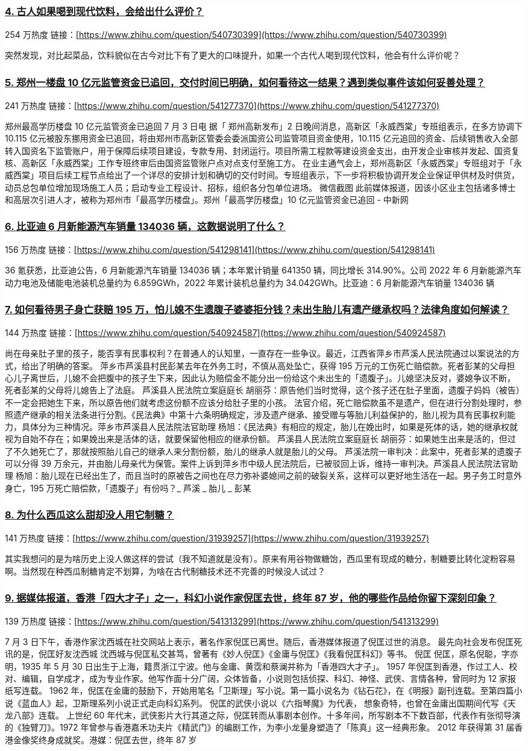 ### [4. 古人如果喝到现代饮料，会给出什么评价？](https://www.zhihu.com/question/540730399)
254 万热度 链接：[https://www.zhihu.com/question/540730399](https://www.zhihu.com/question/540730399)

突然发现，对比起菜品，饮料貌似在古今对比下有了更大的口味提升，如果一个古代人喝到现代饮料，他会有什么评价呢？

### [5. 郑州一楼盘 10 亿元监管资金已追回，交付时间已明确，如何看待这一结果？遇到类似事件该如何妥善处理？](https://www.zhihu.com/question/541277370)
241 万热度 链接：[https://www.zhihu.com/question/541277370](https://www.zhihu.com/question/541277370)

郑州最高学历楼盘 10 亿元监管资金已追回 7 月 3 日电 据「 郑州高新发布」2 日晚间消息，高新区「永威西棠」专班组表示，在多方协调下 10.115 亿元被股东挪用资金已追回，将由郑州市高新区管委会委派国资公司监管项目资金使用，10.115 亿元追回的资金、后续销售收入全部转入国资名下监管账户，用于保障后续项目建设，专款专用、封闭运行。项目所需工程款等建设资金支出，由开发企业审核并发起、国资复核、高新区「永威西棠」工作专班终审后由国资监管账户点对点支付至施工方。 在业主通气会上，郑州高新区「永威西棠」专班组对于「永威西棠」项目后续工程节点给出了一个详尽的安排计划和确切的交付时间。专班组表示，下一步将积极协调开发企业保证甲供材及时供货，动员总包单位增加现场施工人员；启动专业工程设计、招标，组织各分包单位进场。 微信截图 此前媒体报道，因该小区业主包括诸多博士和高层次引进人才，被称为郑州市「最高学历楼盘」。郑州「最高学历楼盘」10 亿元监管资金已追回 - 中新网

### [6. 比亚迪 6 月新能源汽车销量 134036 辆，这数据说明了什么？](https://www.zhihu.com/question/541298141)
156 万热度 链接：[https://www.zhihu.com/question/541298141](https://www.zhihu.com/question/541298141)

36 氪获悉，比亚迪公告，6 月新能源汽车销量 134036 辆；本年累计销量 641350 辆，同比增长 314.90%。公司 2022 年 6 月新能源汽车动力电池及储能电池装机总量约为 6.859GWh，2022 年累计装机总量约为 34.042GWh。比亚迪：6 月新能源汽车销量 134036 辆

### [7. 如何看待男子身亡获赔 195 万，怕儿媳不生遗腹子婆婆拒分钱？未出生胎儿有遗产继承权吗？法律角度如何解读？](https://www.zhihu.com/question/540924587)
144 万热度 链接：[https://www.zhihu.com/question/540924587](https://www.zhihu.com/question/540924587)

尚在母亲肚子里的孩子，能否享有民事权利？在普通人的认知里，一直存在一些争议。最近，江西省萍乡市芦溪人民法院通过以案说法的方式，给出了明确的答案。 萍乡市芦溪县村民彭某去年在外务工时，不慎从高处坠亡，获得 195 万元的工伤死亡赔偿款。死者彭某的父母担心儿子离世后，儿媳不会把腹中的孩子生下来，因此认为赔偿金不能分出一份给这个未出生的「遗腹子」。儿媳坚决反对，婆媳争议不断，死者彭某的父母将儿媳告上了法庭。 芦溪县人民法院立案庭庭长 胡丽芬：原告他们当时觉得，这个孩子还在肚子里面，遗腹子妈妈（被告）不一定会把她生下来，所以原告他们就考虑这份额不应该分给肚子里的小孩。 法官介绍，死亡赔偿款虽不是遗产，但在进行分割处理时，参照遗产继承的相关法条进行分割。《民法典》中第十六条明确规定，涉及遗产继承、接受赠与等胎儿利益保护的，胎儿视为具有民事权利能力，具体分为三种情况。萍乡市芦溪县人民法院法官助理 杨旭：《民法典》有相应的规定，胎儿在娩出时，如果是死体的话，她的继承权就视为自始不存在；如果娩出来是活体的话，就要保留他相应的继承份额。 芦溪县人民法院立案庭庭长 胡丽芬：如果她生出来是活的，但过了不久她死亡了，那就按照胎儿自己的继承人来分割份额，胎儿的继承人就是胎儿的父母。 芦溪法院一审判决：此案中，死者彭某的遗腹子可以分得 39 万余元，并由胎儿母亲代为保管。案件上诉到萍乡市中级人民法院后，已被驳回上诉，维持一审判决。芦溪县人民法院法官助理 杨旭：胎儿现在已经出生了，而且当时的原被告之间也在尽力弥补婆媳间之前的破裂关系，这样可以更好地生活在一起。男子务工时意外身亡，195 万死亡赔偿款，「遗腹子」有份吗？_ 芦溪 _ 胎儿 _ 彭某

### [8. 为什么西瓜这么甜却没人用它制糖？](https://www.zhihu.com/question/31939257)
141 万热度 链接：[https://www.zhihu.com/question/31939257](https://www.zhihu.com/question/31939257)

其实我想问的是为啥历史上没人做这样的尝试（我不知道就是没有）。原来有用谷物做糖饴，西瓜里有现成的糖分，制糖要比转化淀粉容易啊。当然现在种西瓜制糖肯定不划算，为啥在古代制糖技术还不完善的时候没人试过？

### [9. 据媒体报道，香港「四大才子」之一，科幻小说作家倪匡去世，终年 87 岁，他的哪些作品给你留下深刻印象？](https://www.zhihu.com/question/541313299)
139 万热度 链接：[https://www.zhihu.com/question/541313299](https://www.zhihu.com/question/541313299)

7 月 3 日下午，香港作家沈西城在社交网站上表示，著名作家倪匡已离世。随后，香港媒体报道了倪匡过世的消息。 最先向社会发布倪匡死讯的是，倪匡好友沈西城 沈西城与倪匡私交甚笃，曾著有《妙人倪匡》《金庸与倪匡》《我看倪匡科幻》等书。 倪匡 倪匡，原名倪聪，字亦明，1935 年 5 月 30 日出生于上海，籍贯浙江宁波。他与金庸、黄霑和蔡澜并称为「香港四大才子」。 1957 年倪匡到香港，作过工人、校对、编辑，自学成才，成为专业作家。他写作面十分广阔，众体皆备，小说则包括侦探、科幻、神怪、武侠、言情各种，曾同时为 12 家报纸写连载。 1962 年，倪匡在金庸的鼓励下，开始用笔名「卫斯理」写小说。第一篇小说名为《钻石花》，在《明报》副刊连载。至第四篇小说《蓝血人》起，卫斯理系列小说正式走向科幻系列。 倪匡的武侠小说以《六指琴魔》为代表， 想象奇特，也曾在金庸出国期间代写《天龙八部》连载。 上世纪 60 年代末，武侠影片大行其道之际，倪匡转而从事剧本创作。十多年间，所写剧本不下数百部，代表作有张彻导演的《独臂刀》。1972 年曾参与香港嘉禾功夫片《精武门》的编剧工作，为李小龙量身塑造了「陈真」这一经典形象。 2012 年获得第 31 届香港金像奖终身成就奖。港媒：倪匡去世，终年 87 岁
